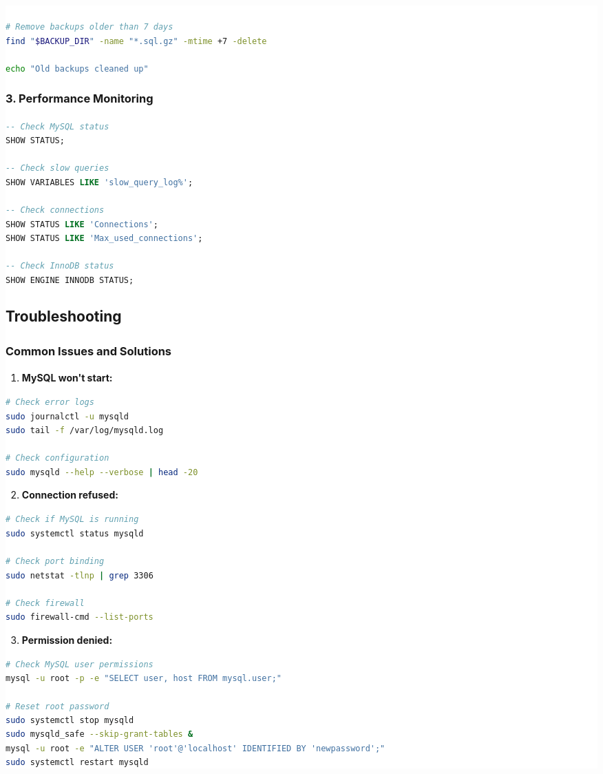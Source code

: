 ```bash

# Remove backups older than 7 days
find "$BACKUP_DIR" -name "*.sql.gz" -mtime +7 -delete

echo "Old backups cleaned up"
```

### 3. Performance Monitoring

```sql
-- Check MySQL status
SHOW STATUS;

-- Check slow queries
SHOW VARIABLES LIKE 'slow_query_log%';

-- Check connections
SHOW STATUS LIKE 'Connections';
SHOW STATUS LIKE 'Max_used_connections';

-- Check InnoDB status
SHOW ENGINE INNODB STATUS;
```

## Troubleshooting

### Common Issues and Solutions

1. **MySQL won't start:**
```bash
# Check error logs
sudo journalctl -u mysqld
sudo tail -f /var/log/mysqld.log

# Check configuration
sudo mysqld --help --verbose | head -20
```

2. **Connection refused:**
```bash
# Check if MySQL is running
sudo systemctl status mysqld

# Check port binding
sudo netstat -tlnp | grep 3306

# Check firewall
sudo firewall-cmd --list-ports
```

3. **Permission denied:**
```bash
# Check MySQL user permissions
mysql -u root -p -e "SELECT user, host FROM mysql.user;"

# Reset root password
sudo systemctl stop mysqld
sudo mysqld_safe --skip-grant-tables &
mysql -u root -e "ALTER USER 'root'@'localhost' IDENTIFIED BY 'newpassword';"
sudo systemctl restart mysqld
```
